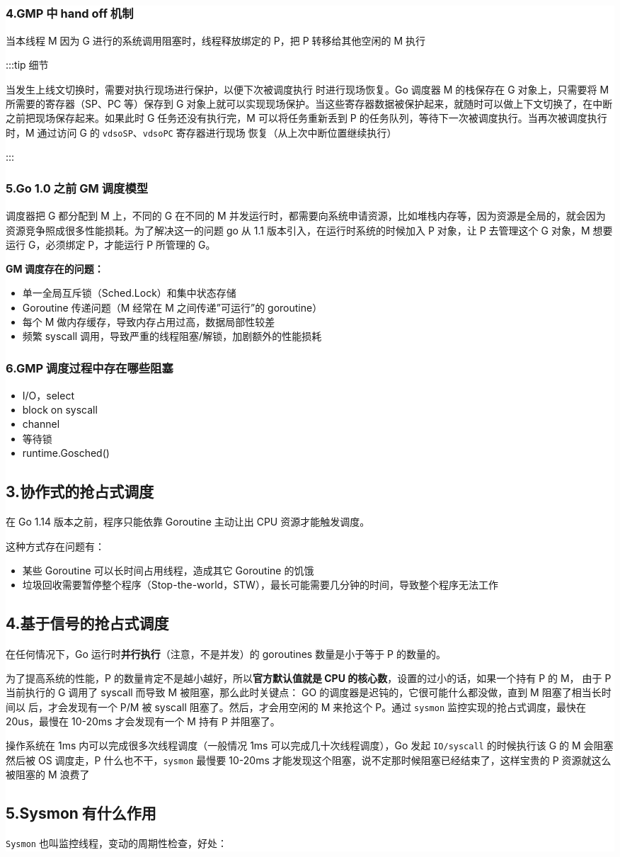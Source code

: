 ### 4.GMP 中 hand off 机制

当本线程 M 因为 G 进行的系统调用阻塞时，线程释放绑定的 P，把 P 转移给其他空闲的 M 执行

:::tip 细节

当发生上线文切换时，需要对执行现场进行保护，以便下次被调度执行 时进行现场恢复。Go 调度器 M 的栈保存在 G 对象上，只需要将 M 所需要的寄存器（SP、PC 等）保存到 G 对象上就可以实现现场保护。当这些寄存器数据被保护起来，就随时可以做上下文切换了，在中断之前把现场保存起来。如果此时 G 任务还没有执行完，M 可以将任务重新丢到 P 的任务队列，等待下一次被调度执行。当再次被调度执行时，M 通过访问 G 的 `vdsoSP`、`vdsoPC` 寄存器进行现场 恢复（从上次中断位置继续执行）

:::

### 5.Go 1.0 之前 GM 调度模型

调度器把 G 都分配到 M 上，不同的 G 在不同的 M 并发运行时，都需要向系统申请资源，比如堆栈内存等，因为资源是全局的，就会因为资源竞争照成很多性能损耗。为了解决这一的问题 go 从 1.1 版本引入，在运行时系统的时候加入 P 对象，让 P 去管理这个 G 对象，M 想要运行 G，必须绑定 P，才能运行 P 所管理的 G。

**GM 调度存在的问题：**

-   单一全局互斥锁（Sched.Lock）和集中状态存储
-   Goroutine 传递问题（M 经常在 M 之间传递”可运行”的 goroutine）
-   每个 M 做内存缓存，导致内存占用过高，数据局部性较差
-   频繁 syscall 调用，导致严重的线程阻塞/解锁，加剧额外的性能损耗

### 6.GMP 调度过程中存在哪些阻塞

-   I/O，select
-   block on syscall
-   channel
-   等待锁
-   runtime.Gosched()

## 3.协作式的抢占式调度

在 Go 1.14 版本之前，程序只能依靠 Goroutine 主动让出 CPU 资源才能触发调度。

这种方式存在问题有：

-   某些 Goroutine 可以长时间占用线程，造成其它 Goroutine 的饥饿
-   垃圾回收需要暂停整个程序（Stop-the-world，STW），最长可能需要几分钟的时间，导致整个程序无法工作

## 4.基于信号的抢占式调度

在任何情况下，Go 运行时**并行执行**（注意，不是并发）的 goroutines 数量是小于等于 P 的数量的。

为了提高系统的性能，P 的数量肯定不是越小越好，所以**官方默认值就是 CPU 的核心数**，设置的过小的话，如果一个持有 P 的 M， 由于 P 当前执行的 G 调用了 syscall 而导致 M 被阻塞，那么此时关键点： GO 的调度器是迟钝的，它很可能什么都没做，直到 M 阻塞了相当长时间以 后，才会发现有一个 P/M 被 syscall 阻塞了。然后，才会用空闲的 M 来抢这个 P。通过 `sysmon` 监控实现的抢占式调度，最快在 20us，最慢在 10-20ms 才会发现有一个 M 持有 P 并阻塞了。

操作系统在 1ms 内可以完成很多次线程调度（一般情况 1ms 可以完成几十次线程调度），Go 发起 `IO/syscall` 的时候执行该 G 的 M 会阻塞然后被 OS 调度走，P 什么也不干，`sysmon` 最慢要 10-20ms 才能发现这个阻塞，说不定那时候阻塞已经结束了，这样宝贵的 P 资源就这么被阻塞的 M 浪费了

## 5.Sysmon 有什么作用

`Sysmon` 也叫监控线程，变动的周期性检查，好处：
